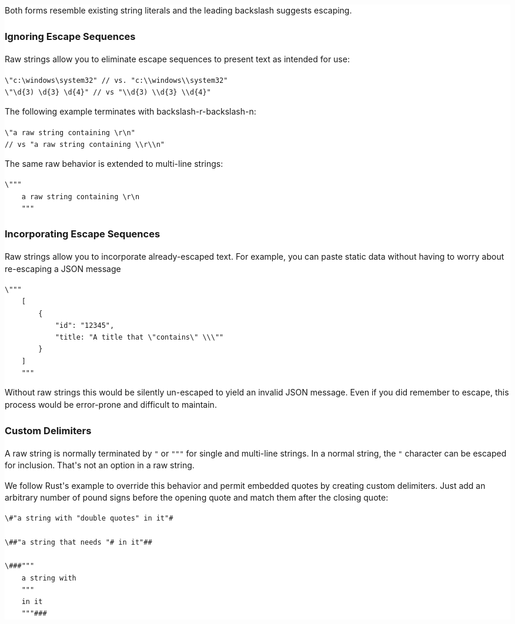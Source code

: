 Both forms resemble existing string literals and the leading backslash suggests escaping.

### Ignoring Escape Sequences

Raw strings allow you to eliminate escape sequences to present text as intended for use:

```
\"c:\windows\system32" // vs. "c:\\windows\\system32"
\"\d{3) \d{3} \d{4}" // vs "\\d{3) \\d{3} \\d{4}"
```

The following example terminates with backslash-r-backslash-n:

```
\"a raw string containing \r\n" 
// vs "a raw string containing \\r\\n"
```

The same raw behavior is extended to multi-line strings:

```
\"""
    a raw string containing \r\n
    """
```

### Incorporating Escape Sequences

Raw strings allow you to incorporate already-escaped text. For example, you can paste static data without having to worry about re-escaping a JSON message

```
\"""
	[
		{
			"id": "12345",
			"title: "A title that \"contains\" \\\""
		}
	]
	"""
```

Without raw strings this would be silently un-escaped to yield an invalid JSON message. Even if you did remember to escape, this process would be error-prone and difficult to maintain.

### Custom Delimiters

A raw string is normally terminated by `"` or `"""` for single and multi-line strings.  In a normal string, the `"` character can be escaped for inclusion. That's not an option in a raw string.

We follow Rust's example to override this behavior and permit embedded quotes by creating custom delimiters. Just add an arbitrary number of pound signs before the opening quote and match them after the closing quote:

```
\#"a string with "double quotes" in it"#

\##"a string that needs "# in it"##

\###"""
	a string with 
	"""
	in it
	"""###
```
